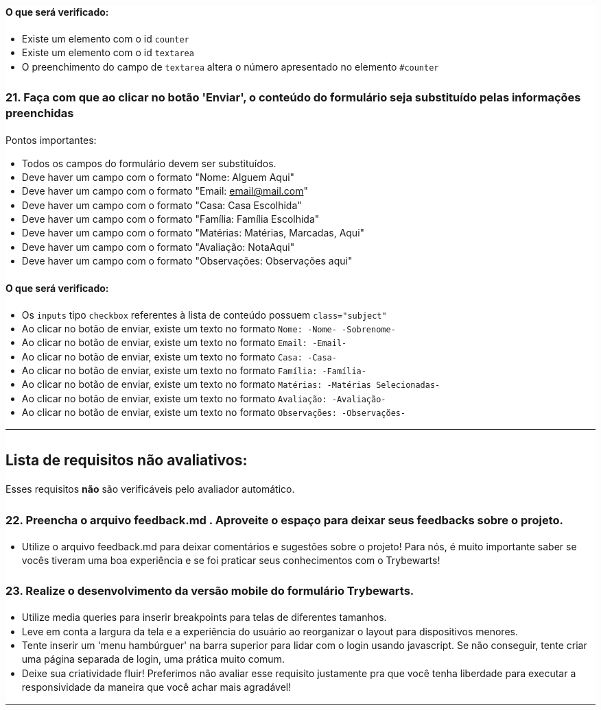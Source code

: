 #### O que será verificado:

- Existe um elemento com o id `counter`
- Existe um elemento com o id `textarea`
- O preenchimento do campo de `textarea` altera o número apresentado no elemento `#counter`

### 21. Faça com que ao clicar no botão 'Enviar', o conteúdo do formulário seja substituído pelas informações preenchidas

Pontos importantes:

- Todos os campos do formulário devem ser substituídos.
- Deve haver um campo com o formato "Nome: Alguem Aqui"
- Deve haver um campo com o formato "Email: email@mail.com"
- Deve haver um campo com o formato "Casa: Casa Escolhida"
- Deve haver um campo com o formato "Família: Família Escolhida"
- Deve haver um campo com o formato "Matérias: Matérias, Marcadas, Aqui"
- Deve haver um campo com o formato "Avaliação: NotaAqui"
- Deve haver um campo com o formato "Observações: Observações aqui"

#### O que será verificado:

- Os `inputs` tipo `checkbox` referentes à lista de conteúdo possuem `class="subject"`
- Ao clicar no botão de enviar, existe um texto no formato `Nome: -Nome- -Sobrenome-`
- Ao clicar no botão de enviar, existe um texto no formato `Email: -Email-`
- Ao clicar no botão de enviar, existe um texto no formato `Casa: -Casa-`
- Ao clicar no botão de enviar, existe um texto no formato `Família: -Família-`
- Ao clicar no botão de enviar, existe um texto no formato `Matérias: -Matérias Selecionadas-`
- Ao clicar no botão de enviar, existe um texto no formato `Avaliação: -Avaliação-`
- Ao clicar no botão de enviar, existe um texto no formato `Observações: -Observações-`

---

## Lista de requisitos não avaliativos:

Esses requisitos **não** são verificáveis pelo avaliador automático.

### 22. Preencha o arquivo feedback.md . Aproveite o espaço para deixar seus feedbacks sobre o projeto.

- Utilize o arquivo feedback.md para deixar comentários e sugestões sobre o projeto! Para nós, é muito importante saber se vocês tiveram uma boa experiência e se foi praticar seus conhecimentos com o Trybewarts!

### 23. Realize o desenvolvimento da versão mobile do formulário Trybewarts.

- Utilize media queries para inserir breakpoints para telas de diferentes tamanhos.
- Leve em conta a largura da tela e a experiência do usuário ao reorganizar o layout para dispositivos menores.
- Tente inserir um 'menu hambúrguer' na barra superior para lidar com o login usando javascript. Se não conseguir, tente criar uma página separada de login, uma prática muito comum.
- Deixe sua criatividade fluir! Preferimos não avaliar esse requisito justamente pra que você tenha liberdade para executar a responsividade da maneira que você achar mais agradável!

---
